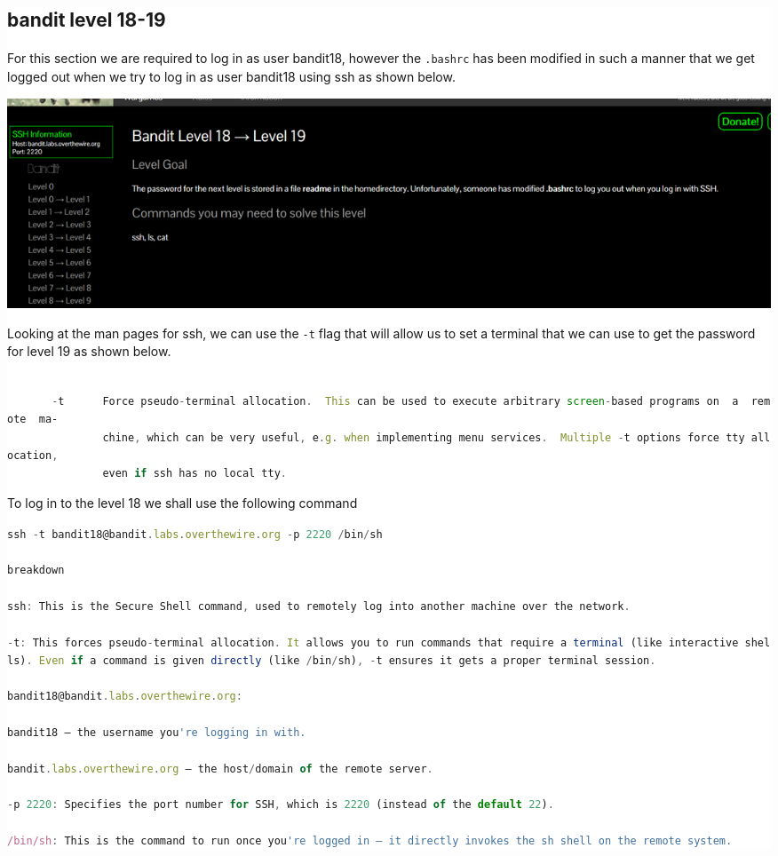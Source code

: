 
## bandit level 18-19

For this section we are required to log in as user bandit18, however the `.bashrc` has been modified in such a manner that  we get logged out when we try to log in as user bandit18 using ssh as shown below.

![image.png](image%201.png)

Looking at the man pages for ssh, we can use the `-t` flag that will allow us to set a terminal that we can use to get the password for level 19 as shown below.

```jsx

       -t      Force pseudo-terminal allocation.  This can be used to execute arbitrary screen-based programs on  a  remote  ma‐
               chine, which can be very useful, e.g. when implementing menu services.  Multiple -t options force tty allocation,
               even if ssh has no local tty.
```

To log in to the level 18 we shall use the following command

```jsx
ssh -t bandit18@bandit.labs.overthewire.org -p 2220 /bin/sh

breakdown

ssh: This is the Secure Shell command, used to remotely log into another machine over the network.

-t: This forces pseudo-terminal allocation. It allows you to run commands that require a terminal (like interactive shells). Even if a command is given directly (like /bin/sh), -t ensures it gets a proper terminal session.

bandit18@bandit.labs.overthewire.org:

bandit18 — the username you're logging in with.

bandit.labs.overthewire.org — the host/domain of the remote server.

-p 2220: Specifies the port number for SSH, which is 2220 (instead of the default 22).

/bin/sh: This is the command to run once you're logged in — it directly invokes the sh shell on the remote system.
```
